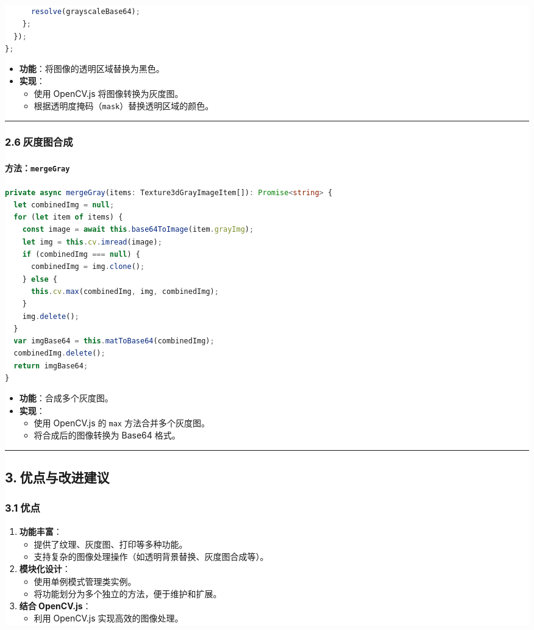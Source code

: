 ```typescript
      resolve(grayscaleBase64);
    };
  });
};
```
- **功能**：将图像的透明区域替换为黑色。
- **实现**：
  - 使用 OpenCV.js 将图像转换为灰度图。
  - 根据透明度掩码（`mask`）替换透明区域的颜色。

---

### **2.6 灰度图合成**
#### **方法：`mergeGray`**
```typescript
private async mergeGray(items: Texture3dGrayImageItem[]): Promise<string> {
  let combinedImg = null;
  for (let item of items) {
    const image = await this.base64ToImage(item.grayImg);
    let img = this.cv.imread(image);
    if (combinedImg === null) {
      combinedImg = img.clone();
    } else {
      this.cv.max(combinedImg, img, combinedImg);
    }
    img.delete();
  }
  var imgBase64 = this.matToBase64(combinedImg);
  combinedImg.delete();
  return imgBase64;
}
```
- **功能**：合成多个灰度图。
- **实现**：
  - 使用 OpenCV.js 的 `max` 方法合并多个灰度图。
  - 将合成后的图像转换为 Base64 格式。

---

## **3. 优点与改进建议**

### **3.1 优点**
1. **功能丰富**：
   - 提供了纹理、灰度图、打印等多种功能。
   - 支持复杂的图像处理操作（如透明背景替换、灰度图合成等）。
2. **模块化设计**：
   - 使用单例模式管理类实例。
   - 将功能划分为多个独立的方法，便于维护和扩展。
3. **结合 OpenCV.js**：
   - 利用 OpenCV.js 实现高效的图像处理。
